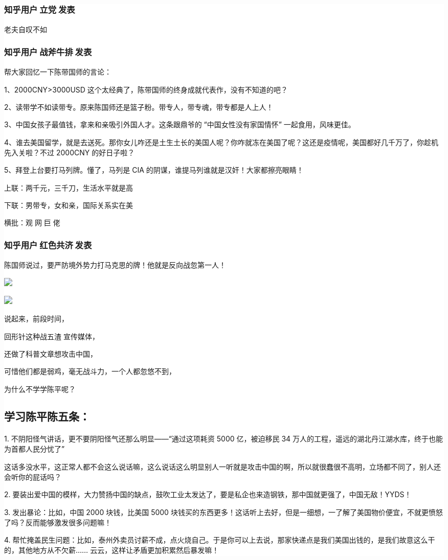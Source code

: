     
### 知乎用户 立党 发表
    
老夫自叹不如
    
    
    
    
### 知乎用户 战斧牛排 发表
    
帮大家回忆一下陈带国师的言论：

1、2000CNY>3000USD 这个太经典了，陈带国师的终身成就代表作，没有不知道的吧？

2、读带学不如读带专。原来陈国师还是篮子粉。带专人，带专魂，带专都是人上人！

3、中国女孩子最值钱，拿来和亲吸引外国人才。这条跟鼎爷的 “中国女性没有家国情怀” 一起食用，风味更佳。

4、谁去美国留学，就是去送死。那你女儿咋还是土生土长的美国人呢？你咋就冻在美国了呢？这还是疫情呢，美国都好几千万了，你趁机先入关啦？不过 2000CNY 的好日子啦？

5、拜登上台要打马列牌。懂了，马列是 CIA 的阴谋，谁提马列谁就是汉奸！大家都擦亮眼睛！

上联：两千元，三千刀，生活水平就是高

下联：男带专，女和亲，国际关系实在美

横批：观 网 巨 佬
    
    
    
    
### 知乎用户 红色共济​ 发表
    
陈国师说过，要严防境外势力打马克思的牌！他就是反向战忽第一人！

![](https://images.weserv.nl/?url=https%3A//pic1.zhimg.com/v2-8366d2fe65e255a866b1feeb545281e8_r.jpg%3Fsource%3D1940ef5c)

![](https://images.weserv.nl/?url=https%3A//pic1.zhimg.com/v2-3e357360dded6c031f5066ecc5f7d052_r.jpg%3Fsource%3D1940ef5c)

说起来，前段时间，

回形针这种战五渣 宣传媒体，

还做了科普文章想攻击中国，

可惜他们都是弱鸡，毫无战斗力，一个人都忽悠不到，

为什么不学学陈平呢？

学习陈平陈五条：
--------

  
1\. 不阴阳怪气讲话，更不要阴阳怪气还那么明显——“通过这项耗资 5000 亿，被迫移民 34 万人的工程，遥远的湖北丹江湖水库，终于也能为首都人民分忧了”

这话多没水平，这正常人都不会这么说话嘛，这么说话这么明显别人一听就是攻击中国的啊，所以就很蠢很不高明，立场都不同了，别人还会听你的屁话吗？

2\. 要装出爱中国的模样，大力赞扬中国的缺点，鼓吹工业太发达了，要是私企也来造钢铁，那中国就更强了，中国无敌！YYDS！

3\. 发出暴论：比如，中国 2000 块钱，比美国 5000 块钱买的东西更多！这话听上去好，但是一细想，一了解了美国物价便宜，不就更愤怒了吗？反而能够激发很多问题嘛！

4\. 帮忙掩盖民生问题：比如，泰州外卖员讨薪不成，点火烧自己。于是你可以上去说，那家快递点是我们美国出钱的，是我们故意这么干的，其他地方从不欠薪…… 云云，这样让矛盾更加积累然后暴发嘛！
